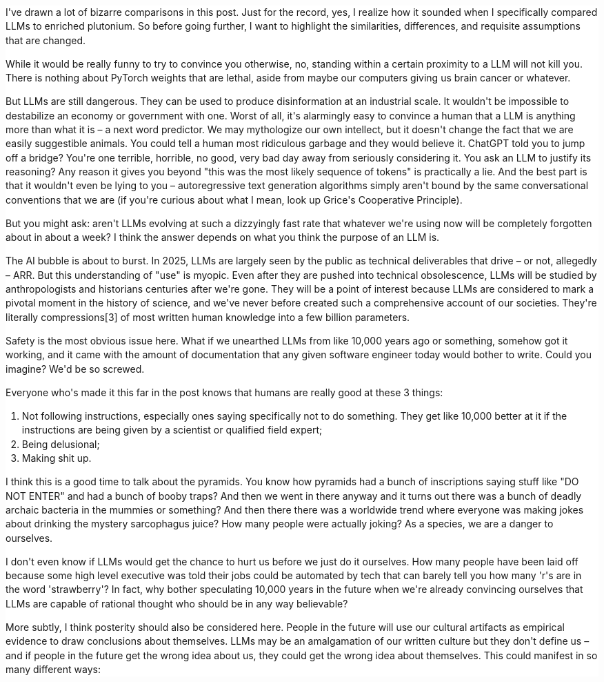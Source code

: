 I've drawn a lot of bizarre comparisons in this post. Just for the record, yes, I realize how it sounded when I specifically compared LLMs to enriched plutonium. So before going further, I want to highlight the similarities, differences, and requisite assumptions that are changed.

While it would be really funny to try to convince you otherwise, no, standing within a certain proximity to a LLM will not kill you. There is nothing about PyTorch weights that are lethal, aside from maybe our computers giving us brain cancer or whatever.

But LLMs are still dangerous. They can be used to produce disinformation at an industrial scale. It wouldn't be impossible to destabilize an economy or government with one. Worst of all, it's alarmingly easy to convince a human that a LLM is anything more than what it is – a next word predictor. We may mythologize our own intellect, but it doesn't change the fact that we are easily suggestible animals. You could tell a human most ridiculous garbage and they would believe it. ChatGPT told you to jump off a bridge? You're one terrible, horrible, no good, very bad day away from seriously considering it. You ask an LLM to justify its reasoning? Any reason it gives you beyond "this was the most likely sequence of tokens" is practically a lie. And the best part is that it wouldn't even be lying to you – autoregressive text generation algorithms simply aren't bound by the same conversational conventions that we are (if you're curious about what I mean, look up Grice's Cooperative Principle).

But you might ask: aren't LLMs evolving at such a dizzyingly fast rate that whatever we're using now will be completely forgotten about in about a week? I think the answer depends on what you think the purpose of an LLM is.

The AI bubble is about to burst. In 2025, LLMs are largely seen by the public as technical deliverables that drive – or not, allegedly – ARR. But this understanding of "use" is myopic. Even after they are pushed into technical obsolescence, LLMs will be studied by anthropologists and historians centuries after we're gone. They will be a point of interest because LLMs are considered to mark a pivotal moment in the history of science, and we've never before created such a comprehensive account of our societies. They're literally compressions[3] of most written human knowledge into a few billion parameters.

Safety is the most obvious issue here. What if we unearthed LLMs from like 10,000 years ago or something, somehow got it working, and it came with the amount of documentation that any given software engineer today would bother to write. Could you imagine? We'd be so screwed.

Everyone who's made it this far in the post knows that humans are really good at these 3 things:
1) Not following instructions, especially ones saying specifically not to do something. They get like 10,000 better at it if the instructions are being given by a scientist or qualified field expert;
2) Being delusional;
3) Making shit up.

I think this is a good time to talk about the pyramids. You know how pyramids had a bunch of inscriptions saying stuff like "DO NOT ENTER" and had a bunch of booby traps? And then we went in there anyway and it turns out there was a bunch of deadly archaic bacteria in the mummies or something? And then there there was a worldwide trend where everyone was making jokes about drinking the mystery sarcophagus juice? How many people were actually joking? As a species, we are a danger to ourselves.

I don't even know if LLMs would get the chance to hurt us before we just do it ourselves. How many people have been laid off because some high level executive was told their jobs could be automated by tech that can barely tell you how many 'r's are in the word 'strawberry'? In fact, why bother speculating 10,000 years in the future when we're already convincing ourselves that LLMs are capable of rational thought who should be in any way believable?

More subtly, I think posterity should also be considered here. People in the future will use our cultural artifacts as empirical evidence to draw conclusions about themselves. LLMs may be an amalgamation of our written culture but they don't define us – and if people in the future get the wrong idea about us, they could get the wrong idea about themselves. This could manifest in so many different ways:
